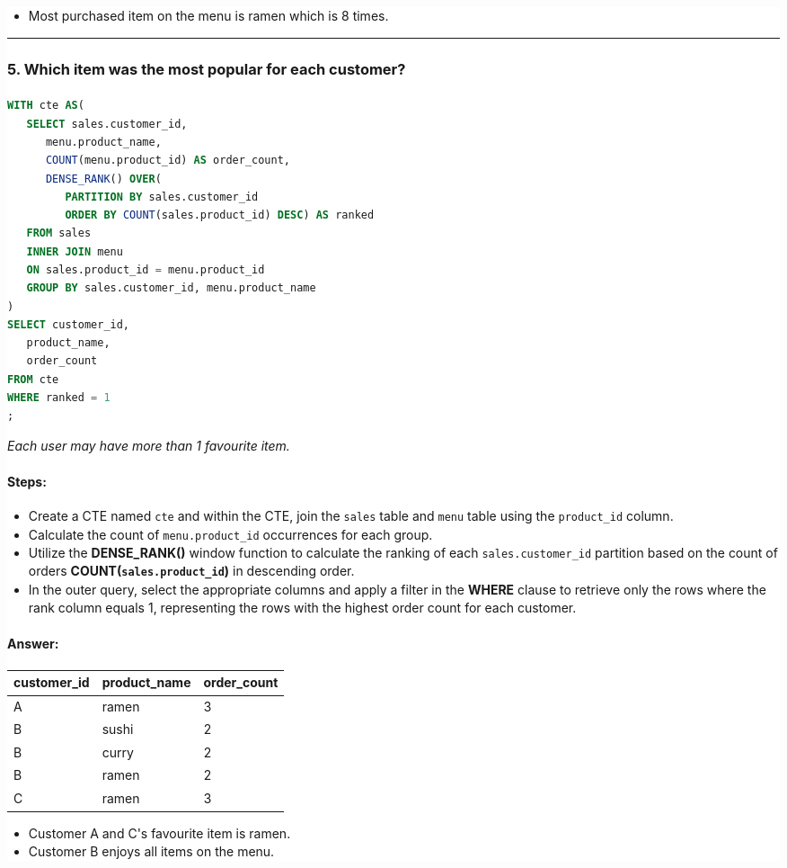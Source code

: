 
- Most purchased item on the menu is ramen which is 8 times.

***

### 5. Which item was the most popular for each customer?

````sql
WITH cte AS(
   SELECT sales.customer_id, 
      menu.product_name, 
      COUNT(menu.product_id) AS order_count,
      DENSE_RANK() OVER(
         PARTITION BY sales.customer_id
         ORDER BY COUNT(sales.product_id) DESC) AS ranked
   FROM sales
   INNER JOIN menu
   ON sales.product_id = menu.product_id
   GROUP BY sales.customer_id, menu.product_name
)
SELECT customer_id, 
   product_name, 
   order_count
FROM cte
WHERE ranked = 1
;
````

*Each user may have more than 1 favourite item.*

#### Steps:
- Create a CTE named `cte` and within the CTE, join the `sales` table and `menu` table using the `product_id` column.
- Calculate the count of `menu.product_id` occurrences for each group. 
- Utilize the **DENSE_RANK()** window function to calculate the ranking of each `sales.customer_id` partition based on the count of orders **COUNT(`sales.product_id`)** in descending order.
- In the outer query, select the appropriate columns and apply a filter in the **WHERE** clause to retrieve only the rows where the rank column equals 1, representing the rows with the highest order count for each customer.

#### Answer:
| customer_id | product_name | order_count |
| ----------- | ---------- |------------  |
| A           | ramen        |  3   |
| B           | sushi        |  2   |
| B           | curry        |  2   |
| B           | ramen        |  2   |
| C           | ramen        |  3   |

- Customer A and C's favourite item is ramen.
- Customer B enjoys all items on the menu.
